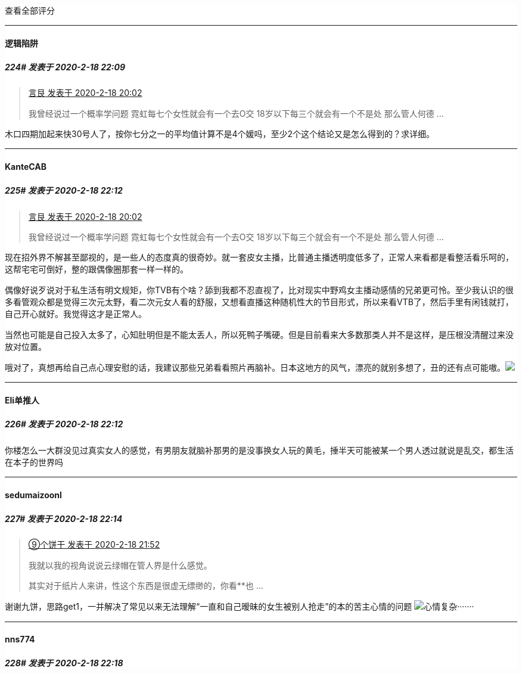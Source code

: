 查看全部评分

*****

####  逻辑陷阱  
##### 224#       发表于 2020-2-18 22:09

<blockquote><a href="httphttps://bbs.saraba1st.com/2b/forum.php?mod=redirect&amp;goto=findpost&amp;pid=46453877&amp;ptid=1914325" target="_blank">言艮 发表于 2020-2-18 20:02</a>

我曾经说过一个概率学问题 霓虹每七个女性就会有一个去O交 18岁以下每三个就会有一个不是处 那么管人何德 ...</blockquote>
木口四期加起来快30号人了，按你七分之一的平均值计算不是4个媛吗，至少2个这个结论又是怎么得到的？求详细。

*****

####  KanteCAB  
##### 225#       发表于 2020-2-18 22:12

<blockquote><a href="httphttps://bbs.saraba1st.com/2b/forum.php?mod=redirect&amp;goto=findpost&amp;pid=46453877&amp;ptid=1914325" target="_blank">言艮 发表于 2020-2-18 20:02</a>

我曾经说过一个概率学问题 霓虹每七个女性就会有一个去O交 18岁以下每三个就会有一个不是处 那么管人何德 ...</blockquote>
现在招外界不解甚至鄙视的，是一些人的态度真的很奇妙。就一套皮女主播，比普通主播透明度低多了，正常人来看都是看整活看乐呵的，这帮宅宅可倒好，整的跟偶像圈那套一样一样的。

偶像好说歹说对于私生活有明文规矩，你TVB有个啥？舔到我都不忍直视了，比对现实中野鸡女主播动感情的兄弟更可怜。至少我认识的很多看管观众都是觉得三次元太野，看二次元女人看的舒服，又想看直播这种随机性大的节目形式，所以来看VTB了，然后手里有闲钱就打，自己开心就好。我觉得这才是正常人。

当然也可能是自己投入太多了，心知肚明但是不能太丢人，所以死鸭子嘴硬。但是目前看来大多数那类人并不是这样，是压根没清醒过来没放对位置。

哦对了，真想再给自己点心理安慰的话，我建议那些兄弟看看照片再脑补。日本这地方的风气，漂亮的就别多想了，丑的还有点可能嗷。<img src="https://static.saraba1st.com/image/smiley/face2017/037.png" referrerpolicy="no-referrer">

*****

####  Eli单推人  
##### 226#       发表于 2020-2-18 22:12

你楼怎么一大群没见过真实女人的感觉，有男朋友就脑补那男的是没事换女人玩的黄毛，捶半天可能被某一个男人透过就说是乱交，都生活在本子的世界吗

*****

####  sedumaizoonl  
##### 227#       发表于 2020-2-18 22:14

<blockquote><a href="httphttps://bbs.saraba1st.com/2b/forum.php?mod=redirect&amp;goto=findpost&amp;pid=46454905&amp;ptid=1914325" target="_blank">⑨个饼干 发表于 2020-2-18 21:52</a>

我就以我的视角说说云绿帽在管人界是什么感觉。

其实对于纸片人来讲，性这个东西是很虚无缥缈的，你看**也 ...</blockquote>
谢谢九饼，思路get1，一并解决了常见以来无法理解“一直和自己暧昧的女生被别人抢走”的本的苦主心情的问题
<img src="https://static.saraba1st.com/image/smiley/face2017/125.png" referrerpolicy="no-referrer">心情复杂·······

*****

####  nns774  
##### 228#       发表于 2020-2-18 22:18
